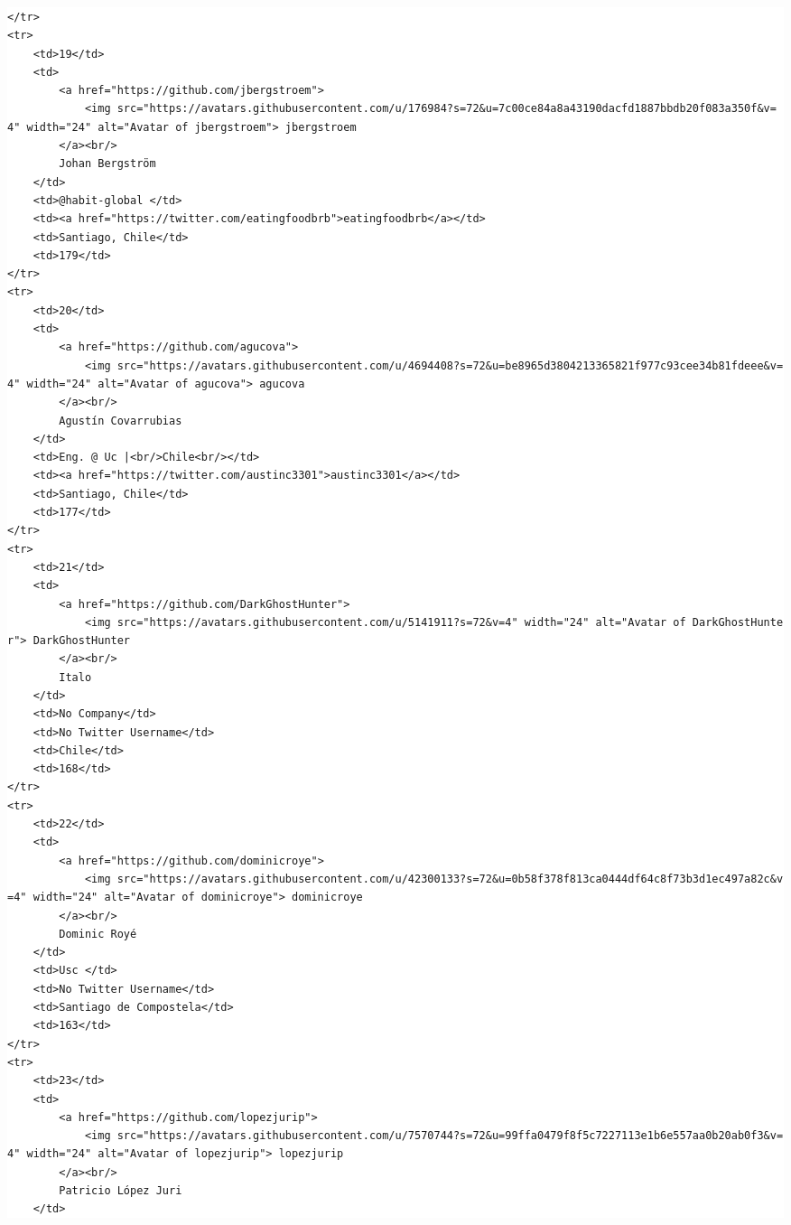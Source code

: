 	</tr>
	<tr>
		<td>19</td>
		<td>
			<a href="https://github.com/jbergstroem">
				<img src="https://avatars.githubusercontent.com/u/176984?s=72&u=7c00ce84a8a43190dacfd1887bbdb20f083a350f&v=4" width="24" alt="Avatar of jbergstroem"> jbergstroem
			</a><br/>
			Johan Bergström
		</td>
		<td>@habit-global </td>
		<td><a href="https://twitter.com/eatingfoodbrb">eatingfoodbrb</a></td>
		<td>Santiago, Chile</td>
		<td>179</td>
	</tr>
	<tr>
		<td>20</td>
		<td>
			<a href="https://github.com/agucova">
				<img src="https://avatars.githubusercontent.com/u/4694408?s=72&u=be8965d3804213365821f977c93cee34b81fdeee&v=4" width="24" alt="Avatar of agucova"> agucova
			</a><br/>
			Agustín Covarrubias
		</td>
		<td>Eng. @ Uc |<br/>Chile<br/></td>
		<td><a href="https://twitter.com/austinc3301">austinc3301</a></td>
		<td>Santiago, Chile</td>
		<td>177</td>
	</tr>
	<tr>
		<td>21</td>
		<td>
			<a href="https://github.com/DarkGhostHunter">
				<img src="https://avatars.githubusercontent.com/u/5141911?s=72&v=4" width="24" alt="Avatar of DarkGhostHunter"> DarkGhostHunter
			</a><br/>
			Italo
		</td>
		<td>No Company</td>
		<td>No Twitter Username</td>
		<td>Chile</td>
		<td>168</td>
	</tr>
	<tr>
		<td>22</td>
		<td>
			<a href="https://github.com/dominicroye">
				<img src="https://avatars.githubusercontent.com/u/42300133?s=72&u=0b58f378f813ca0444df64c8f73b3d1ec497a82c&v=4" width="24" alt="Avatar of dominicroye"> dominicroye
			</a><br/>
			Dominic Royé
		</td>
		<td>Usc </td>
		<td>No Twitter Username</td>
		<td>Santiago de Compostela</td>
		<td>163</td>
	</tr>
	<tr>
		<td>23</td>
		<td>
			<a href="https://github.com/lopezjurip">
				<img src="https://avatars.githubusercontent.com/u/7570744?s=72&u=99ffa0479f8f5c7227113e1b6e557aa0b20ab0f3&v=4" width="24" alt="Avatar of lopezjurip"> lopezjurip
			</a><br/>
			Patricio López Juri
		</td>